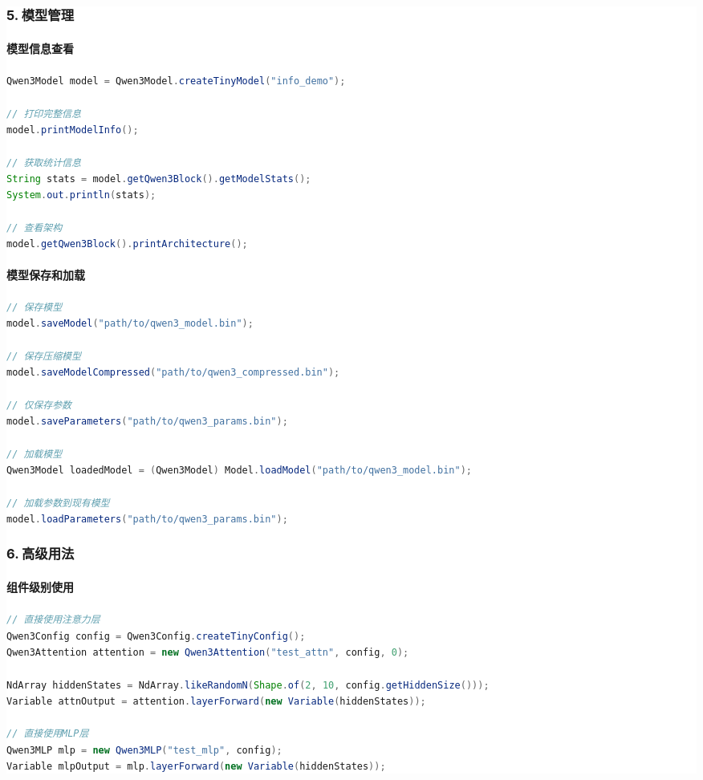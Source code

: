 ### 5. 模型管理

#### 模型信息查看

```java
Qwen3Model model = Qwen3Model.createTinyModel("info_demo");

// 打印完整信息
model.printModelInfo();

// 获取统计信息
String stats = model.getQwen3Block().getModelStats();
System.out.println(stats);

// 查看架构
model.getQwen3Block().printArchitecture();
```

#### 模型保存和加载

```java
// 保存模型
model.saveModel("path/to/qwen3_model.bin");

// 保存压缩模型
model.saveModelCompressed("path/to/qwen3_compressed.bin");

// 仅保存参数
model.saveParameters("path/to/qwen3_params.bin");

// 加载模型
Qwen3Model loadedModel = (Qwen3Model) Model.loadModel("path/to/qwen3_model.bin");

// 加载参数到现有模型
model.loadParameters("path/to/qwen3_params.bin");
```

### 6. 高级用法

#### 组件级别使用

```java
// 直接使用注意力层
Qwen3Config config = Qwen3Config.createTinyConfig();
Qwen3Attention attention = new Qwen3Attention("test_attn", config, 0);

NdArray hiddenStates = NdArray.likeRandomN(Shape.of(2, 10, config.getHiddenSize()));
Variable attnOutput = attention.layerForward(new Variable(hiddenStates));

// 直接使用MLP层
Qwen3MLP mlp = new Qwen3MLP("test_mlp", config);
Variable mlpOutput = mlp.layerForward(new Variable(hiddenStates));
```
